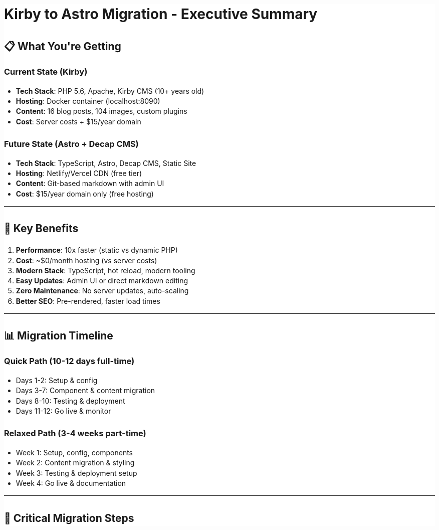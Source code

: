 # Kirby to Astro Migration - Executive Summary

## 📋 What You're Getting

### Current State (Kirby)
- **Tech Stack**: PHP 5.6, Apache, Kirby CMS (10+ years old)
- **Hosting**: Docker container (localhost:8090)
- **Content**: 16 blog posts, 104 images, custom plugins
- **Cost**: Server costs + $15/year domain

### Future State (Astro + Decap CMS)
- **Tech Stack**: TypeScript, Astro, Decap CMS, Static Site
- **Hosting**: Netlify/Vercel CDN (free tier)
- **Content**: Git-based markdown with admin UI
- **Cost**: $15/year domain only (free hosting)

---

## 🎯 Key Benefits

1. **Performance**: 10x faster (static vs dynamic PHP)
2. **Cost**: ~$0/month hosting (vs server costs)
3. **Modern Stack**: TypeScript, hot reload, modern tooling
4. **Easy Updates**: Admin UI or direct markdown editing
5. **Zero Maintenance**: No server updates, auto-scaling
6. **Better SEO**: Pre-rendered, faster load times

---

## 📊 Migration Timeline

### Quick Path (10-12 days full-time)
- Days 1-2: Setup & config
- Days 3-7: Component & content migration
- Days 8-10: Testing & deployment
- Days 11-12: Go live & monitor

### Relaxed Path (3-4 weeks part-time)
- Week 1: Setup, config, components
- Week 2: Content migration & styling
- Week 3: Testing & deployment setup
- Week 4: Go live & documentation

---

## 🔑 Critical Migration Steps
